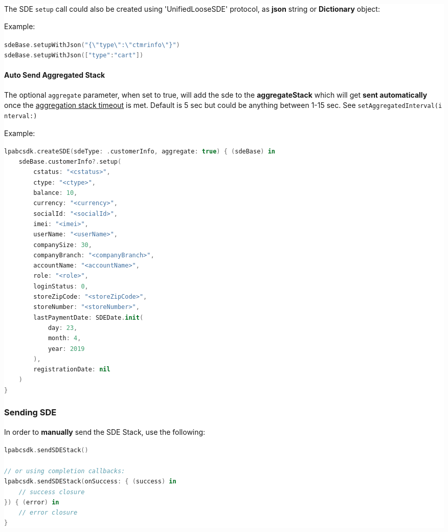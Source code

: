 The SDE `setup` call could also be created using 'UnifiedLooseSDE' protocol, as **json** string or **Dictionary** object:

Example:

```swift
sdeBase.setupWithJson("{\"type\":\"ctmrinfo\"}")
sdeBase.setupWithJson(["type":"cart"])
```

#### Auto Send Aggregated Stack

The optional `aggregate` parameter, when set to true, will add the sde to the **aggregateStack** which will get **sent automatically** once the [aggregation stack timeout](#Aggregated-SDE-Stack-Timeout) is met. Default is 5 sec but could be anything between 1-15 sec. See `setAggregatedInterval(interval:)`

Example:

```swift
lpabcsdk.createSDE(sdeType: .customerInfo, aggregate: true) { (sdeBase) in
    sdeBase.customerInfo?.setup(
        cstatus: "<cstatus>",
        ctype: "<ctype>",
        balance: 10,
        currency: "<currency>",
        socialId: "<socialId>",
        imei: "<imei>",
        userName: "<userName>",
        companySize: 30,
        companyBranch: "<companyBranch>",
        accountName: "<accountName>",
        role: "<role>",
        loginStatus: 0,
        storeZipCode: "<storeZipCode>",
        storeNumber: "<storeNumber>",
        lastPaymentDate: SDEDate.init(
            day: 23,
            month: 4,
            year: 2019
        ),
        registrationDate: nil
    )
}
```

### Sending SDE

In order to **manually** send the SDE Stack, use the following:

```swift
lpabcsdk.sendSDEStack()

// or using completion callbacks:
lpabcsdk.sendSDEStack(onSuccess: { (success) in
    // success closure
}) { (error) in
    // error closure
}
```

